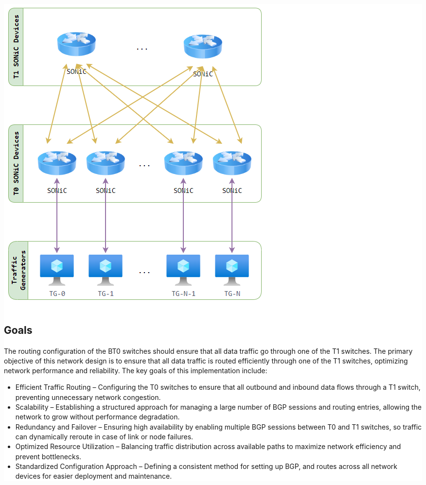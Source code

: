 ![overview](./2Tier_Network.png)

## Goals

The routing configuration of the BT0 switches should ensure that all data traffic go through one of the T1 switches.
The primary objective of this network design is to ensure that all data traffic is routed efficiently through one of the T1 switches, optimizing network performance and reliability. The key goals of this implementation include:

- Efficient Traffic Routing – Configuring the T0 switches to ensure that all outbound and inbound data flows through a T1 switch, preventing unnecessary network congestion.
- Scalability – Establishing a structured approach for managing a large number of BGP sessions and routing entries, allowing the network to grow without performance degradation.
- Redundancy and Failover – Ensuring high availability by enabling multiple BGP sessions between T0 and T1 switches, so traffic can dynamically reroute in case of link or node failures.
- Optimized Resource Utilization – Balancing traffic distribution across available paths to maximize network efficiency and prevent bottlenecks.
- Standardized Configuration Approach – Defining a consistent method for setting up BGP, and routes across all network devices for easier deployment and maintenance.
